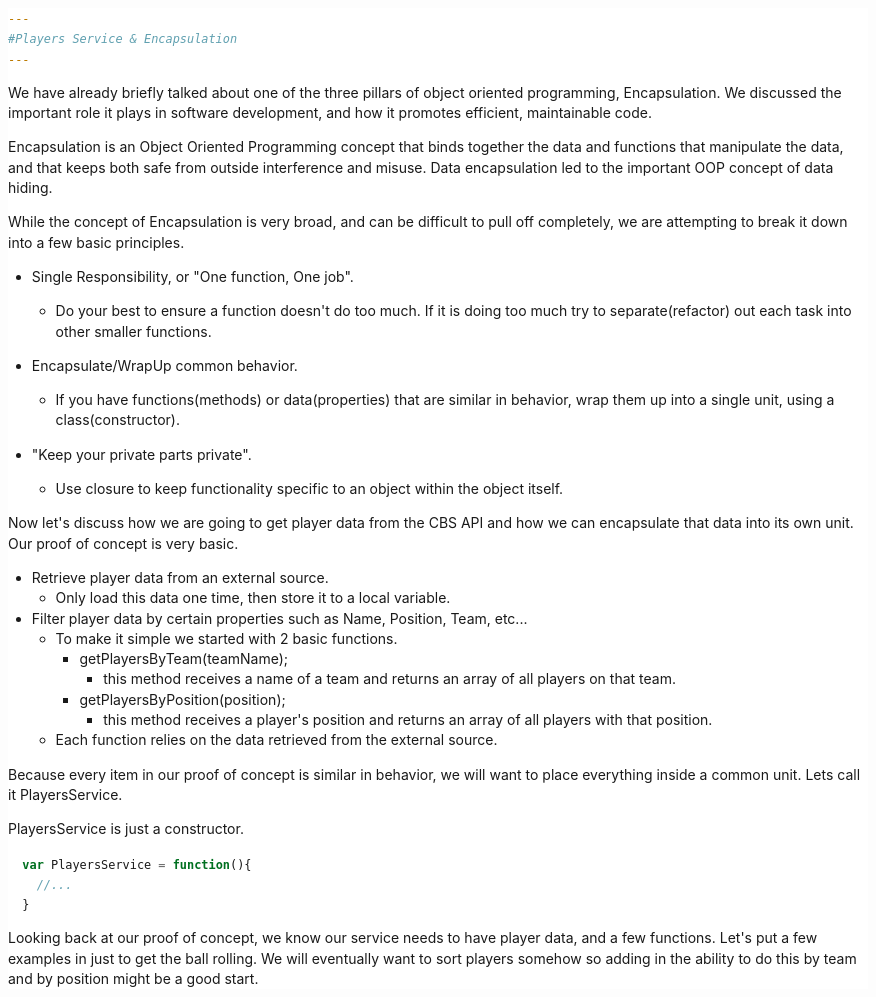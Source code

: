 ```yaml
---
#Players Service & Encapsulation
---
```


We have already briefly talked about one of the three pillars of object oriented programming, Encapsulation.
We discussed the important role it plays in software development, and how it promotes efficient, maintainable code.

Encapsulation is an Object Oriented Programming concept that binds together the data and functions that manipulate the data, and that keeps both safe from outside interference and misuse. Data encapsulation led to the important OOP concept of data hiding.

While the concept of Encapsulation is very broad, and can be difficult to pull off completely, we are attempting to break it down into a few basic principles.

- Single Responsibility, or "One function, One job".
  - Do your best to ensure a function doesn't do too much. If it is doing too much
  try to separate(refactor) out each task into other smaller functions.

- Encapsulate/WrapUp common behavior.
  - If you have functions(methods) or data(properties) that are similar in behavior, wrap them up into a single unit, using a class(constructor).
  
- "Keep your private parts private".
  - Use closure to keep functionality specific to an object within the object itself. 

Now let's discuss how we are going to get player data from the CBS API and how we can encapsulate that data into its own unit. Our proof of concept is very basic.

  - Retrieve player data from an external source.
    - Only load this data one time, then store it to a local variable.
  - Filter player data by certain properties such as Name, Position, Team, etc... 
    - To make it simple we started with 2 basic functions.
      - getPlayersByTeam(teamName);
        - this method receives a name of a team and returns an array of all players on that team.  
      - getPlayersByPosition(position);
        - this method receives a player's position and returns an array of all players with that position.
    - Each function relies on the data retrieved from the external source.  
 
Because every item in our proof of concept is similar in behavior, we will want to place everything inside a common unit. 
Lets call it PlayersService. 

PlayersService is just a constructor.
```javascript
  var PlayersService = function(){
    //...
  } 
```

Looking back at our proof of concept, we know our service needs to have player data, and a few functions. Let's put a few examples in just to get the ball rolling. We will eventually want to sort players somehow so adding in the ability to do this by team and by position might be a good start.
